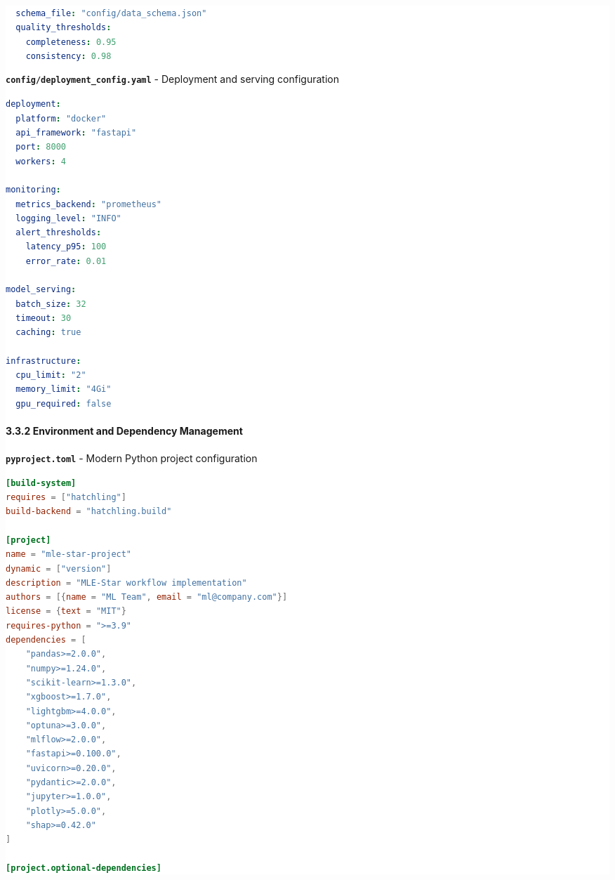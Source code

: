 ```yaml
  schema_file: "config/data_schema.json"
  quality_thresholds:
    completeness: 0.95
    consistency: 0.98
```

**`config/deployment_config.yaml`** - Deployment and serving configuration
```yaml
deployment:
  platform: "docker"
  api_framework: "fastapi"
  port: 8000
  workers: 4
  
monitoring:
  metrics_backend: "prometheus"
  logging_level: "INFO"
  alert_thresholds:
    latency_p95: 100
    error_rate: 0.01
    
model_serving:
  batch_size: 32
  timeout: 30
  caching: true
  
infrastructure:
  cpu_limit: "2"
  memory_limit: "4Gi"
  gpu_required: false
```

#### 3.3.2 Environment and Dependency Management

**`pyproject.toml`** - Modern Python project configuration
```toml
[build-system]
requires = ["hatchling"]
build-backend = "hatchling.build"

[project]
name = "mle-star-project"
dynamic = ["version"]
description = "MLE-Star workflow implementation"
authors = [{name = "ML Team", email = "ml@company.com"}]
license = {text = "MIT"}
requires-python = ">=3.9"
dependencies = [
    "pandas>=2.0.0",
    "numpy>=1.24.0",
    "scikit-learn>=1.3.0",
    "xgboost>=1.7.0",
    "lightgbm>=4.0.0",
    "optuna>=3.0.0",
    "mlflow>=2.0.0",
    "fastapi>=0.100.0",
    "uvicorn>=0.20.0",
    "pydantic>=2.0.0",
    "jupyter>=1.0.0",
    "plotly>=5.0.0",
    "shap>=0.42.0"
]

[project.optional-dependencies]
```
